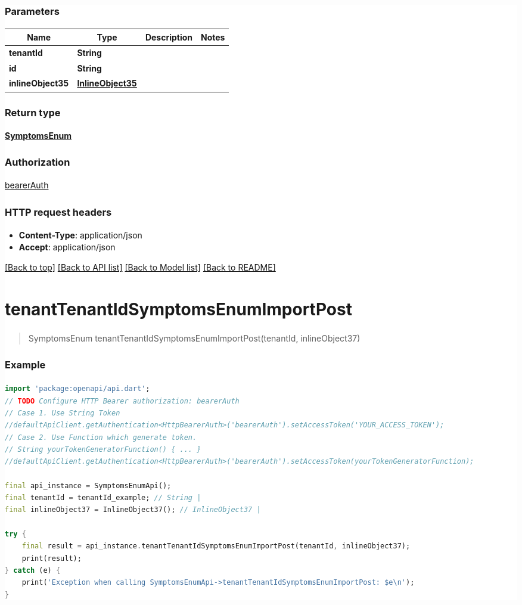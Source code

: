 ### Parameters

Name | Type | Description  | Notes
------------- | ------------- | ------------- | -------------
 **tenantId** | **String**|  | 
 **id** | **String**|  | 
 **inlineObject35** | [**InlineObject35**](InlineObject35.md)|  | 

### Return type

[**SymptomsEnum**](SymptomsEnum.md)

### Authorization

[bearerAuth](../README.md#bearerAuth)

### HTTP request headers

 - **Content-Type**: application/json
 - **Accept**: application/json

[[Back to top]](#) [[Back to API list]](../README.md#documentation-for-api-endpoints) [[Back to Model list]](../README.md#documentation-for-models) [[Back to README]](../README.md)

# **tenantTenantIdSymptomsEnumImportPost**
> SymptomsEnum tenantTenantIdSymptomsEnumImportPost(tenantId, inlineObject37)



### Example
```dart
import 'package:openapi/api.dart';
// TODO Configure HTTP Bearer authorization: bearerAuth
// Case 1. Use String Token
//defaultApiClient.getAuthentication<HttpBearerAuth>('bearerAuth').setAccessToken('YOUR_ACCESS_TOKEN');
// Case 2. Use Function which generate token.
// String yourTokenGeneratorFunction() { ... }
//defaultApiClient.getAuthentication<HttpBearerAuth>('bearerAuth').setAccessToken(yourTokenGeneratorFunction);

final api_instance = SymptomsEnumApi();
final tenantId = tenantId_example; // String | 
final inlineObject37 = InlineObject37(); // InlineObject37 | 

try {
    final result = api_instance.tenantTenantIdSymptomsEnumImportPost(tenantId, inlineObject37);
    print(result);
} catch (e) {
    print('Exception when calling SymptomsEnumApi->tenantTenantIdSymptomsEnumImportPost: $e\n');
}
```
